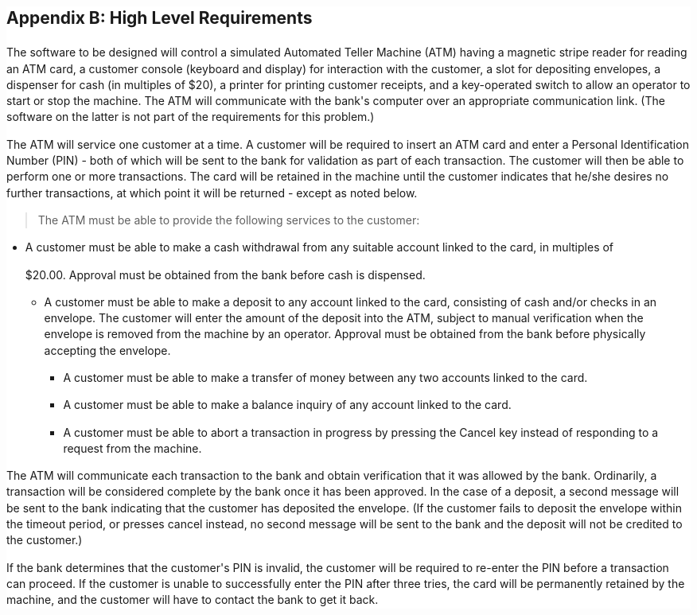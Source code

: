 ## Appendix B: High Level Requirements

The software to be designed will control a simulated Automated Teller Machine
(ATM) having a magnetic stripe reader for reading an ATM card, a customer
console (keyboard and display) for interaction with the customer, a slot for
depositing envelopes, a dispenser for cash (in multiples of \$20), a printer for
printing customer receipts, and a key-operated switch to allow an operator to
start or stop the machine. The ATM will communicate with the bank's computer
over an appropriate communication link. (The software on the latter is not part
of the requirements for this problem.)

The ATM will service one customer at a time. A customer will be required to
insert an ATM card and enter a Personal Identification Number (PIN) - both of
which will be sent to the bank for validation as part of each transaction. The
customer will then be able to perform one or more transactions. The card will be
retained in the machine until the customer indicates that he/she desires no
further transactions, at which point it will be returned - except as noted
below.

>   The ATM must be able to provide the following services to the customer:

-   A customer must be able to make a cash withdrawal from any suitable account
    linked to the card, in multiples of

    \$20.00. Approval must be obtained from the bank before cash is dispensed.

    -   A customer must be able to make a deposit to any account linked to the
        card, consisting of cash and/or checks in an envelope. The customer will
        enter the amount of the deposit into the ATM, subject to manual
        verification when the envelope is removed from the machine by an
        operator. Approval must be obtained from the bank before physically
        accepting the envelope.

        -   A customer must be able to make a transfer of money between any two
            accounts linked to the card.

        -   A customer must be able to make a balance inquiry of any account
            linked to the card.

        -   A customer must be able to abort a transaction in progress by
            pressing the Cancel key instead of responding to a request from the
            machine.

The ATM will communicate each transaction to the bank and obtain verification
that it was allowed by the bank. Ordinarily, a transaction will be considered
complete by the bank once it has been approved. In the case of a deposit, a
second message will be sent to the bank indicating that the customer has
deposited the envelope. (If the customer fails to deposit the envelope within
the timeout period, or presses cancel instead, no second message will be sent to
the bank and the deposit will not be credited to the customer.)

If the bank determines that the customer's PIN is invalid, the customer will be
required to re-enter the PIN before a transaction can proceed. If the customer
is unable to successfully enter the PIN after three tries, the card will be
permanently retained by the machine, and the customer will have to contact the
bank to get it back.
